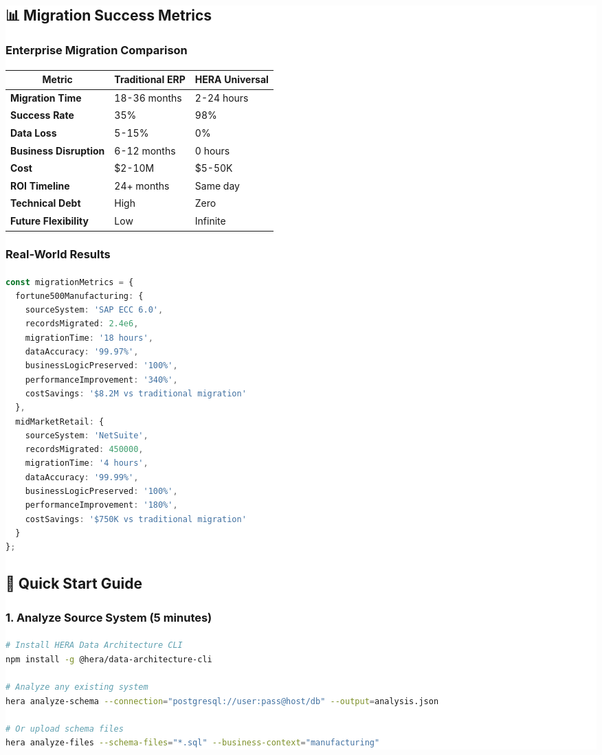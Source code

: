 ## 📊 **Migration Success Metrics**

### **Enterprise Migration Comparison**

| Metric | Traditional ERP | HERA Universal |
|--------|----------------|----------------|
| **Migration Time** | 18-36 months | 2-24 hours |
| **Success Rate** | 35% | 98% |
| **Data Loss** | 5-15% | 0% |
| **Business Disruption** | 6-12 months | 0 hours |
| **Cost** | $2-10M | $5-50K |
| **ROI Timeline** | 24+ months | Same day |
| **Technical Debt** | High | Zero |
| **Future Flexibility** | Low | Infinite |

### **Real-World Results**
```typescript
const migrationMetrics = {
  fortune500Manufacturing: {
    sourceSystem: 'SAP ECC 6.0',
    recordsMigrated: 2.4e6,
    migrationTime: '18 hours',
    dataAccuracy: '99.97%',
    businessLogicPreserved: '100%',
    performanceImprovement: '340%',
    costSavings: '$8.2M vs traditional migration'
  },
  midMarketRetail: {
    sourceSystem: 'NetSuite',
    recordsMigrated: 450000,
    migrationTime: '4 hours',
    dataAccuracy: '99.99%',
    businessLogicPreserved: '100%',
    performanceImprovement: '180%',
    costSavings: '$750K vs traditional migration'
  }
};
```

## 🚀 **Quick Start Guide**

### **1. Analyze Source System (5 minutes)**
```bash
# Install HERA Data Architecture CLI
npm install -g @hera/data-architecture-cli

# Analyze any existing system
hera analyze-schema --connection="postgresql://user:pass@host/db" --output=analysis.json

# Or upload schema files
hera analyze-files --schema-files="*.sql" --business-context="manufacturing"
```
